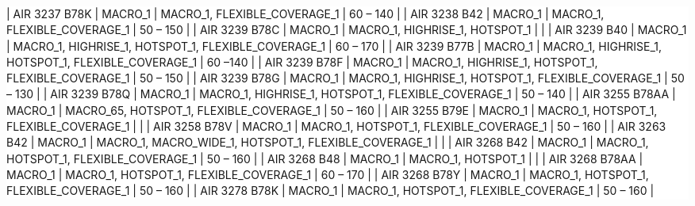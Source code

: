 | AIR 3237 B78K            | MACRO_1                                                                                 | MACRO_1, FLEXIBLE_COVERAGE_1                                                                                                   | 60 – 140                                                                                   |
| AIR 3238 B42             | MACRO_1                                                                                 | MACRO_1, FLEXIBLE_COVERAGE_1                                                                                                   | 50 – 150                                                                                   |
| AIR 3239 B78C            | MACRO_1                                                                                 | MACRO_1, HIGHRISE_1,                                     HOTSPOT_1                                                             |                                                                                            |
| AIR 3239 B40             | MACRO_1                                                                                 | MACRO_1, HIGHRISE_1,                                     HOTSPOT_1,                                 FLEXIBLE_COVERAGE_1        | 60 – 170                                                                                   |
| AIR 3239 B77B            | MACRO_1                                                                                 | MACRO_1, HIGHRISE_1,                                     HOTSPOT_1,                                 FLEXIBLE_COVERAGE_1        | 60 –140                                                                                    |
| AIR 3239 B78F            | MACRO_1                                                                                 | MACRO_1, HIGHRISE_1,                                     HOTSPOT_1,                                 FLEXIBLE_COVERAGE_1        | 50 – 150                                                                                   |
| AIR 3239 B78G            | MACRO_1                                                                                 | MACRO_1, HIGHRISE_1,                                     HOTSPOT_1,                                 FLEXIBLE_COVERAGE_1        | 50 – 130                                                                                   |
| AIR 3239 B78Q            | MACRO_1                                                                                 | MACRO_1, HIGHRISE_1,                                     HOTSPOT_1,                                 FLEXIBLE_COVERAGE_1        | 50 – 140                                                                                   |
| AIR 3255 B78AA           | MACRO_1                                                                                 | MACRO_65, HOTSPOT_1,                                     FLEXIBLE_COVERAGE_1                                                   | 50 – 160                                                                                   |
| AIR 3255 B79E            | MACRO_1                                                                                 | MACRO_1, HOTSPOT_1,                                     FLEXIBLE_COVERAGE_1                                                    |                                                                                            |
| AIR 3258 B78V            | MACRO_1                                                                                 | MACRO_1, HOTSPOT_1,                                     FLEXIBLE_COVERAGE_1                                                    | 50 – 160                                                                                   |
| AIR 3263 B42             | MACRO_1                                                                                 | MACRO_1, MACRO_WIDE_1,                                     HOTSPOT_1,                                 FLEXIBLE_COVERAGE_1      |                                                                                            |
| AIR 3268 B42             | MACRO_1                                                                                 | MACRO_1, HOTSPOT_1,                                     FLEXIBLE_COVERAGE_1                                                    | 50 – 160                                                                                   |
| AIR 3268 B48             | MACRO_1                                                                                 | MACRO_1, HOTSPOT_1                                                                                                             |                                                                                            |
| AIR 3268 B78AA           | MACRO_1                                                                                 | MACRO_1, HOTSPOT_1,                                     FLEXIBLE_COVERAGE_1                                                    | 60 – 170                                                                                   |
| AIR 3268 B78Y            | MACRO_1                                                                                 | MACRO_1, HOTSPOT_1,                                     FLEXIBLE_COVERAGE_1                                                    | 50 – 160                                                                                   |
| AIR 3278 B78K            | MACRO_1                                                                                 | MACRO_1, HOTSPOT_1,                                     FLEXIBLE_COVERAGE_1                                                    | 50 – 160                                                                                   |